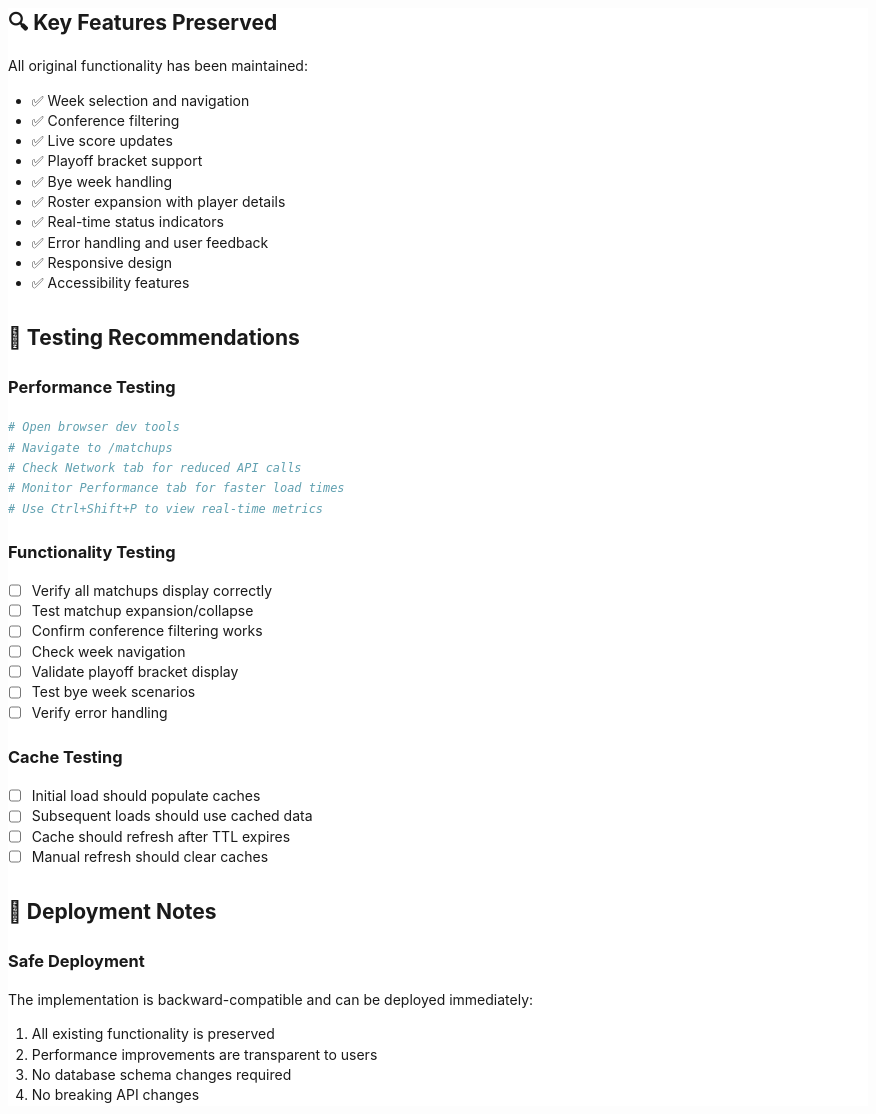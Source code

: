 ## 🔍 Key Features Preserved

All original functionality has been maintained:
- ✅ Week selection and navigation
- ✅ Conference filtering
- ✅ Live score updates
- ✅ Playoff bracket support
- ✅ Bye week handling
- ✅ Roster expansion with player details
- ✅ Real-time status indicators
- ✅ Error handling and user feedback
- ✅ Responsive design
- ✅ Accessibility features

## 🧪 Testing Recommendations

### Performance Testing
```bash
# Open browser dev tools
# Navigate to /matchups
# Check Network tab for reduced API calls
# Monitor Performance tab for faster load times
# Use Ctrl+Shift+P to view real-time metrics
```

### Functionality Testing
- [ ] Verify all matchups display correctly
- [ ] Test matchup expansion/collapse
- [ ] Confirm conference filtering works
- [ ] Check week navigation
- [ ] Validate playoff bracket display
- [ ] Test bye week scenarios
- [ ] Verify error handling

### Cache Testing
- [ ] Initial load should populate caches
- [ ] Subsequent loads should use cached data
- [ ] Cache should refresh after TTL expires
- [ ] Manual refresh should clear caches

## 🚀 Deployment Notes

### Safe Deployment
The implementation is backward-compatible and can be deployed immediately:
1. All existing functionality is preserved
2. Performance improvements are transparent to users
3. No database schema changes required
4. No breaking API changes
